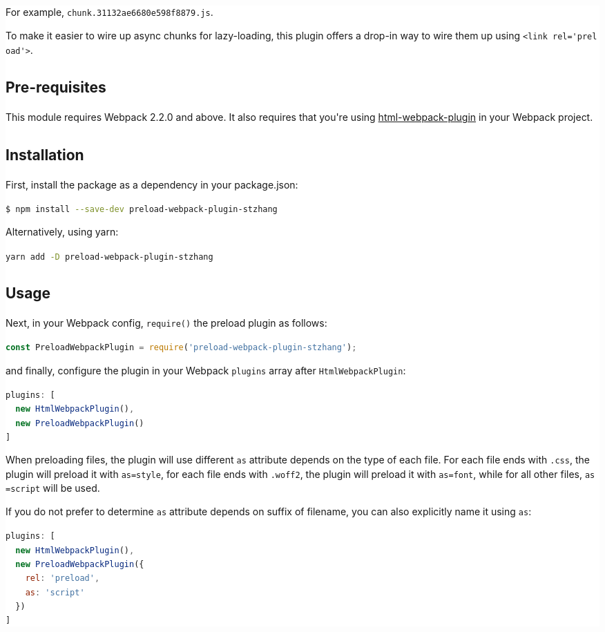 For example, `chunk.31132ae6680e598f8879.js`.

To make it easier to wire up async chunks for lazy-loading, this plugin offers a drop-in way to wire them up
using `<link rel='preload'>`.

Pre-requisites
--------------
This module requires Webpack 2.2.0 and above. It also requires that you're using
[html-webpack-plugin](https://github.com/ampedandwired/html-webpack-plugin) in your Webpack project.

Installation
---------------

First, install the package as a dependency in your package.json:

```sh
$ npm install --save-dev preload-webpack-plugin-stzhang
```

Alternatively, using yarn:

```sh
yarn add -D preload-webpack-plugin-stzhang
```

Usage
-----------------

Next, in your Webpack config, `require()` the preload plugin as follows:

```js
const PreloadWebpackPlugin = require('preload-webpack-plugin-stzhang');
```

and finally, configure the plugin in your Webpack `plugins` array after `HtmlWebpackPlugin`:

```js
plugins: [
  new HtmlWebpackPlugin(),
  new PreloadWebpackPlugin()
]
```

When preloading files, the plugin will use different `as` attribute depends on the type of each
file. For each file ends with `.css`, the plugin will preload it with `as=style`, for each file ends
with `.woff2`, the plugin will preload it with `as=font`, while for all other files, `as=script`
will be used.

If you do not prefer to determine `as` attribute depends on suffix of filename, you can also
explicitly name it using `as`:

```javascript
plugins: [
  new HtmlWebpackPlugin(),
  new PreloadWebpackPlugin({
    rel: 'preload',
    as: 'script'
  })
]
```
